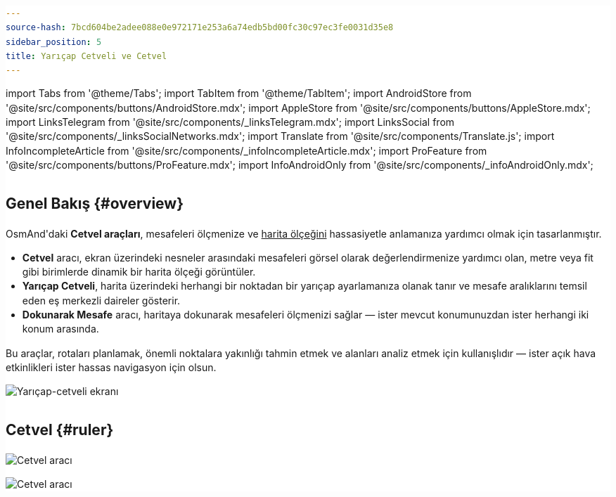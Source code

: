 ```yaml
---
source-hash: 7bcd604be2adee088e0e972171e253a6a74edb5bd00fc30c97ec3fe0031d35e8
sidebar_position: 5
title: Yarıçap Cetveli ve Cetvel
---
```


import Tabs from '@theme/Tabs';
import TabItem from '@theme/TabItem';
import AndroidStore from '@site/src/components/buttons/AndroidStore.mdx';
import AppleStore from '@site/src/components/buttons/AppleStore.mdx';
import LinksTelegram from '@site/src/components/_linksTelegram.mdx';
import LinksSocial from '@site/src/components/_linksSocialNetworks.mdx';
import Translate from '@site/src/components/Translate.js';
import InfoIncompleteArticle from '@site/src/components/_infoIncompleteArticle.mdx';
import ProFeature from '@site/src/components/buttons/ProFeature.mdx';
import InfoAndroidOnly from '@site/src/components/_infoAndroidOnly.mdx';



## Genel Bakış {#overview}

OsmAnd'daki **Cetvel araçları**, mesafeleri ölçmenize ve [harita ölçeğini](https://en.wikipedia.org/wiki/Scale_(map)) hassasiyetle anlamanıza yardımcı olmak için tasarlanmıştır.

- **Cetvel** aracı, ekran üzerindeki nesneler arasındaki mesafeleri görsel olarak değerlendirmenize yardımcı olan, metre veya fit gibi birimlerde dinamik bir harita ölçeği görüntüler.
- **Yarıçap Cetveli**, harita üzerindeki herhangi bir noktadan bir yarıçap ayarlamanıza olanak tanır ve mesafe aralıklarını temsil eden eş merkezli daireler gösterir.
- **Dokunarak Mesafe** aracı, haritaya dokunarak mesafeleri ölçmenizi sağlar — ister mevcut konumunuzdan ister herhangi iki konum arasında.

Bu araçlar, rotaları planlamak, önemli noktalara yakınlığı tahmin etmek ve alanları analiz etmek için kullanışlıdır — ister açık hava etkinlikleri ister hassas navigasyon için olsun.

![Yarıçap-cetveli ekranı](@site/static/img/widgets/radius_ruler_screen.png)


## Cetvel {#ruler}

<Tabs groupId="operating-systems" queryString="current-os">

<TabItem value="android" label="Android">

![Cetvel aracı](@site/static/img/widgets/ruler_tool_map_andr.png)

</TabItem>

<TabItem value="ios" label="iOS">

![Cetvel aracı](@site/static/img/widgets/ruler_tool_map_ios.png)

</TabItem>
